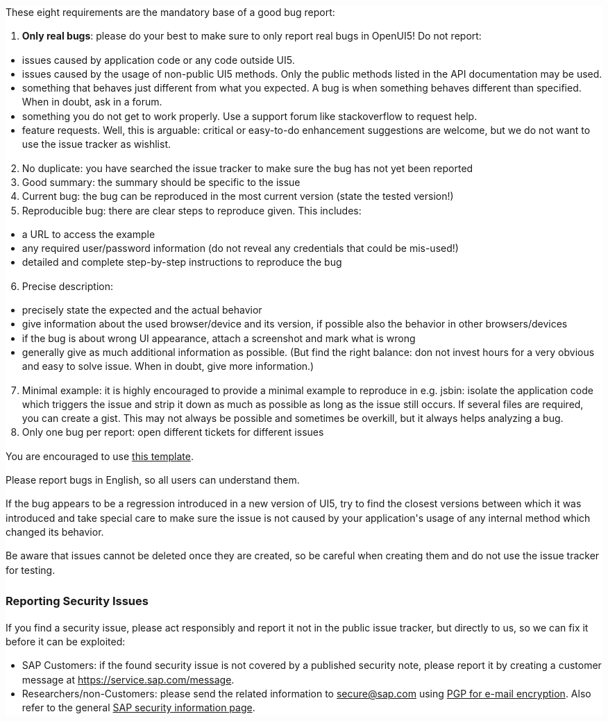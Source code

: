 These eight requirements are the mandatory base of a good bug report:
 1. **Only real bugs**: please do your best to make sure to only report real bugs in OpenUI5! Do not report:
   * issues caused by application code or any code outside UI5.
   * issues caused by the usage of non-public UI5 methods. Only the public methods listed in the API documentation may be used.
   * something that behaves just different from what you expected. A bug is when something behaves different than specified. When in doubt, ask in a forum.
   * something you do not get to work properly. Use a support forum like stackoverflow to request help.
   * feature requests. Well, this is arguable: critical or easy-to-do enhancement suggestions are welcome, but we do not want to use the issue tracker as wishlist.
 2. No duplicate: you have searched the issue tracker to make sure the bug has not yet been reported
 3. Good summary: the summary should be specific to the issue
 4. Current bug: the bug can be reproduced in the most current version (state the tested version!)
 5. Reproducible bug: there are clear steps to reproduce given. This includes:
   * a URL to access the example
   * any required user/password information (do not reveal any credentials that could be mis-used!)
   * detailed and complete step-by-step instructions to reproduce the bug
 6. Precise description:
   * precisely state the expected and the actual behavior
   * give information about the used browser/device and its version, if possible also the behavior in other browsers/devices
   * if the bug is about wrong UI appearance, attach a screenshot and mark what is wrong
   * generally give as much additional information as possible. (But find the right balance: don not invest hours for a very obvious and easy to solve issue. When in doubt, give more information.)
 7. Minimal example: it is highly encouraged to provide a minimal example to reproduce in e.g. jsbin: isolate the application code which triggers the issue and strip it down as much as possible as long as the issue still occurs. If several files are required, you can create a gist. This may not always be possible and sometimes be overkill, but it always helps analyzing a bug.
 8. Only one bug per report: open different tickets for different issues

You are encouraged to use [this template](http://openui5.org/bugreport_template.txt).

Please report bugs in English, so all users can understand them.

If the bug appears to be a regression introduced in a new version of UI5, try to find the closest versions between which it was introduced and take special care to make sure the issue is not caused by your application's usage of any internal method which changed its behavior.

Be aware that issues cannot be deleted once they are created, so be careful when creating them and do not use the issue tracker for testing.


### Reporting Security Issues

If you find a security issue, please act responsibly and report it not in the public issue tracker, but directly to us, so we can fix it before it can be exploited:
 * SAP Customers: if the found security issue is not covered by a published security note, please report it by creating a customer message at https://service.sap.com/message.
 * Researchers/non-Customers: please send the related information to secure@sap.com using [PGP for e-mail encryption](http://global.sap.com/pc/security/keyblock.txt).
Also refer to the general [SAP security information page](http://www54.sap.com/pc/tech/application-foundation-security/software/security-at-sap/report.html).
